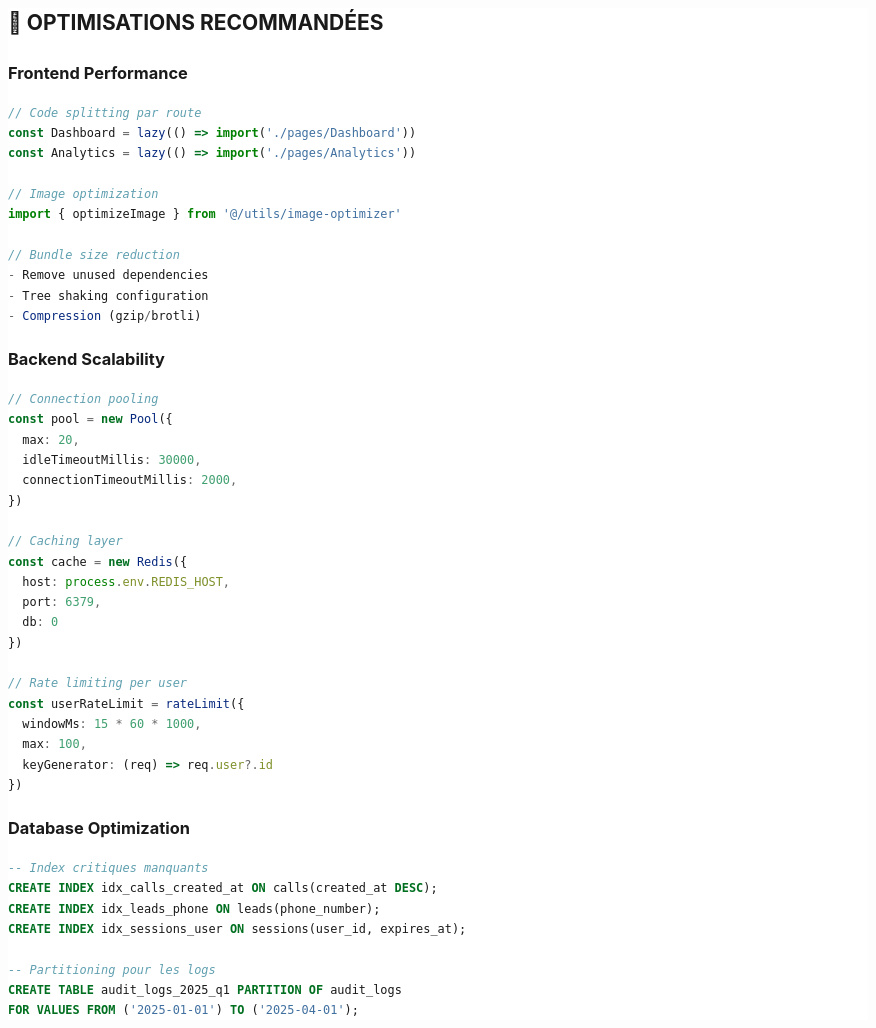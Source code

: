## 🚀 OPTIMISATIONS RECOMMANDÉES

### Frontend Performance
```typescript
// Code splitting par route
const Dashboard = lazy(() => import('./pages/Dashboard'))
const Analytics = lazy(() => import('./pages/Analytics'))

// Image optimization
import { optimizeImage } from '@/utils/image-optimizer'

// Bundle size reduction
- Remove unused dependencies
- Tree shaking configuration
- Compression (gzip/brotli)
```

### Backend Scalability
```typescript
// Connection pooling
const pool = new Pool({
  max: 20,
  idleTimeoutMillis: 30000,
  connectionTimeoutMillis: 2000,
})

// Caching layer
const cache = new Redis({
  host: process.env.REDIS_HOST,
  port: 6379,
  db: 0
})

// Rate limiting per user
const userRateLimit = rateLimit({
  windowMs: 15 * 60 * 1000,
  max: 100,
  keyGenerator: (req) => req.user?.id
})
```

### Database Optimization
```sql
-- Index critiques manquants
CREATE INDEX idx_calls_created_at ON calls(created_at DESC);
CREATE INDEX idx_leads_phone ON leads(phone_number);
CREATE INDEX idx_sessions_user ON sessions(user_id, expires_at);

-- Partitioning pour les logs
CREATE TABLE audit_logs_2025_q1 PARTITION OF audit_logs
FOR VALUES FROM ('2025-01-01') TO ('2025-04-01');
```
